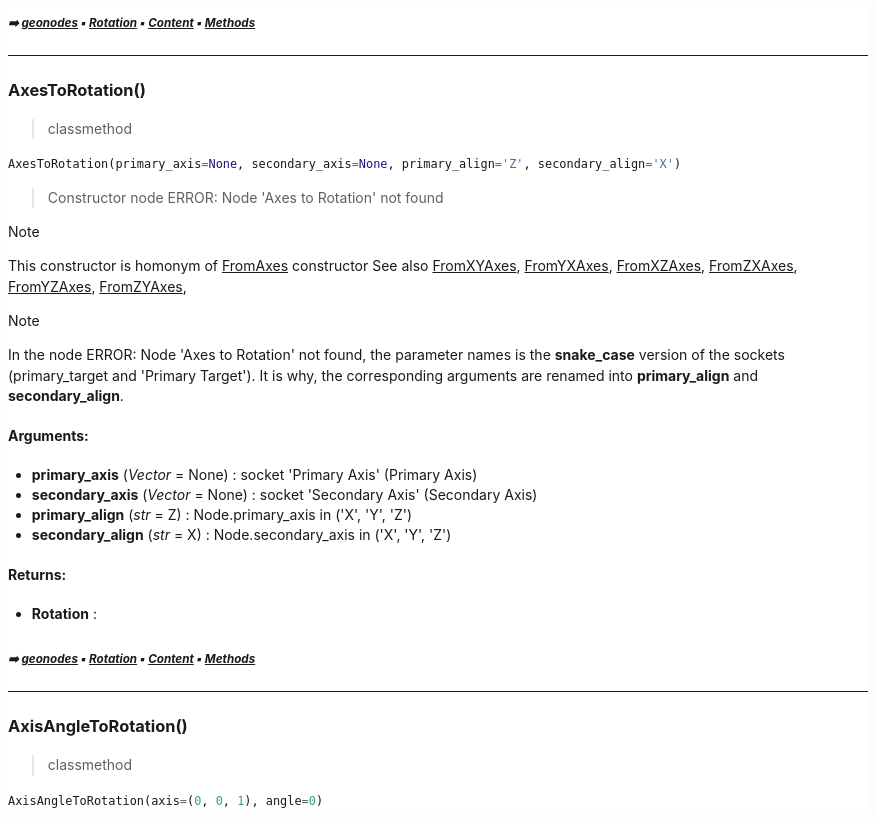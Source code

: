 ##### <sub>:arrow_right: [geonodes](index.md#geonodes) :black_small_square: [Rotation](macro-geono-rotation.md#rotation) :black_small_square: [Content](macro-geono-rotation.md#content) :black_small_square: [Methods](macro-geono-rotation.md#methods)</sub>

----------
### AxesToRotation()

> classmethod

``` python
AxesToRotation(primary_axis=None, secondary_axis=None, primary_align='Z', secondary_align='X')
```

> Constructor node ERROR: Node 'Axes to Rotation' not found

> [!NOTE]
> This constructor is homonym of [FromAxes](macro-geono-rotation.md#fromaxes) constructor
> See also [FromXYAxes](macro-geono-rotation.md#fromxyaxes), [FromYXAxes](macro-geono-rotation.md#fromyxaxes), [FromXZAxes](macro-geono-rotation.md#fromxzaxes), [FromZXAxes](macro-geono-rotation.md#fromzxaxes), [FromYZAxes](macro-geono-rotation.md#fromyzaxes), [FromZYAxes](macro-geono-rotation.md#fromzyaxes),

> [!NOTE]
> In the node ERROR: Node 'Axes to Rotation' not found, the parameter names is the **snake_case** version
> of the sockets (primary_target and 'Primary Target').
> It is why, the corresponding arguments are renamed into **primary_align** and **secondary_align**.

#### Arguments:
- **primary_axis** (_Vector_ = None) : socket 'Primary Axis' (Primary Axis)
- **secondary_axis** (_Vector_ = None) : socket 'Secondary Axis' (Secondary Axis)
- **primary_align** (_str_ = Z) : Node.primary_axis in ('X', 'Y', 'Z')
- **secondary_align** (_str_ = X) : Node.secondary_axis in ('X', 'Y', 'Z')



#### Returns:
- **Rotation** :

##### <sub>:arrow_right: [geonodes](index.md#geonodes) :black_small_square: [Rotation](macro-geono-rotation.md#rotation) :black_small_square: [Content](macro-geono-rotation.md#content) :black_small_square: [Methods](macro-geono-rotation.md#methods)</sub>

----------
### AxisAngleToRotation()

> classmethod

``` python
AxisAngleToRotation(axis=(0, 0, 1), angle=0)
```
